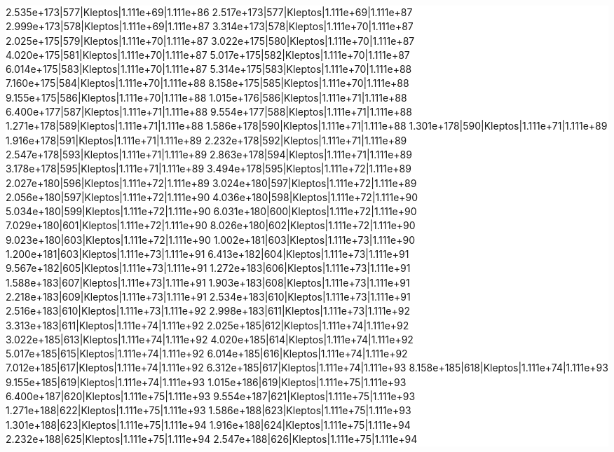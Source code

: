 2.535e+173|577|Kleptos|1.111e+69|1.111e+86
2.517e+173|577|Kleptos|1.111e+69|1.111e+87
2.999e+173|578|Kleptos|1.111e+69|1.111e+87
3.314e+173|578|Kleptos|1.111e+70|1.111e+87
2.025e+175|579|Kleptos|1.111e+70|1.111e+87
3.022e+175|580|Kleptos|1.111e+70|1.111e+87
4.020e+175|581|Kleptos|1.111e+70|1.111e+87
5.017e+175|582|Kleptos|1.111e+70|1.111e+87
6.014e+175|583|Kleptos|1.111e+70|1.111e+87
5.314e+175|583|Kleptos|1.111e+70|1.111e+88
7.160e+175|584|Kleptos|1.111e+70|1.111e+88
8.158e+175|585|Kleptos|1.111e+70|1.111e+88
9.155e+175|586|Kleptos|1.111e+70|1.111e+88
1.015e+176|586|Kleptos|1.111e+71|1.111e+88
6.400e+177|587|Kleptos|1.111e+71|1.111e+88
9.554e+177|588|Kleptos|1.111e+71|1.111e+88
1.271e+178|589|Kleptos|1.111e+71|1.111e+88
1.586e+178|590|Kleptos|1.111e+71|1.111e+88
1.301e+178|590|Kleptos|1.111e+71|1.111e+89
1.916e+178|591|Kleptos|1.111e+71|1.111e+89
2.232e+178|592|Kleptos|1.111e+71|1.111e+89
2.547e+178|593|Kleptos|1.111e+71|1.111e+89
2.863e+178|594|Kleptos|1.111e+71|1.111e+89
3.178e+178|595|Kleptos|1.111e+71|1.111e+89
3.494e+178|595|Kleptos|1.111e+72|1.111e+89
2.027e+180|596|Kleptos|1.111e+72|1.111e+89
3.024e+180|597|Kleptos|1.111e+72|1.111e+89
2.056e+180|597|Kleptos|1.111e+72|1.111e+90
4.036e+180|598|Kleptos|1.111e+72|1.111e+90
5.034e+180|599|Kleptos|1.111e+72|1.111e+90
6.031e+180|600|Kleptos|1.111e+72|1.111e+90
7.029e+180|601|Kleptos|1.111e+72|1.111e+90
8.026e+180|602|Kleptos|1.111e+72|1.111e+90
9.023e+180|603|Kleptos|1.111e+72|1.111e+90
1.002e+181|603|Kleptos|1.111e+73|1.111e+90
1.200e+181|603|Kleptos|1.111e+73|1.111e+91
6.413e+182|604|Kleptos|1.111e+73|1.111e+91
9.567e+182|605|Kleptos|1.111e+73|1.111e+91
1.272e+183|606|Kleptos|1.111e+73|1.111e+91
1.588e+183|607|Kleptos|1.111e+73|1.111e+91
1.903e+183|608|Kleptos|1.111e+73|1.111e+91
2.218e+183|609|Kleptos|1.111e+73|1.111e+91
2.534e+183|610|Kleptos|1.111e+73|1.111e+91
2.516e+183|610|Kleptos|1.111e+73|1.111e+92
2.998e+183|611|Kleptos|1.111e+73|1.111e+92
3.313e+183|611|Kleptos|1.111e+74|1.111e+92
2.025e+185|612|Kleptos|1.111e+74|1.111e+92
3.022e+185|613|Kleptos|1.111e+74|1.111e+92
4.020e+185|614|Kleptos|1.111e+74|1.111e+92
5.017e+185|615|Kleptos|1.111e+74|1.111e+92
6.014e+185|616|Kleptos|1.111e+74|1.111e+92
7.012e+185|617|Kleptos|1.111e+74|1.111e+92
6.312e+185|617|Kleptos|1.111e+74|1.111e+93
8.158e+185|618|Kleptos|1.111e+74|1.111e+93
9.155e+185|619|Kleptos|1.111e+74|1.111e+93
1.015e+186|619|Kleptos|1.111e+75|1.111e+93
6.400e+187|620|Kleptos|1.111e+75|1.111e+93
9.554e+187|621|Kleptos|1.111e+75|1.111e+93
1.271e+188|622|Kleptos|1.111e+75|1.111e+93
1.586e+188|623|Kleptos|1.111e+75|1.111e+93
1.301e+188|623|Kleptos|1.111e+75|1.111e+94
1.916e+188|624|Kleptos|1.111e+75|1.111e+94
2.232e+188|625|Kleptos|1.111e+75|1.111e+94
2.547e+188|626|Kleptos|1.111e+75|1.111e+94
